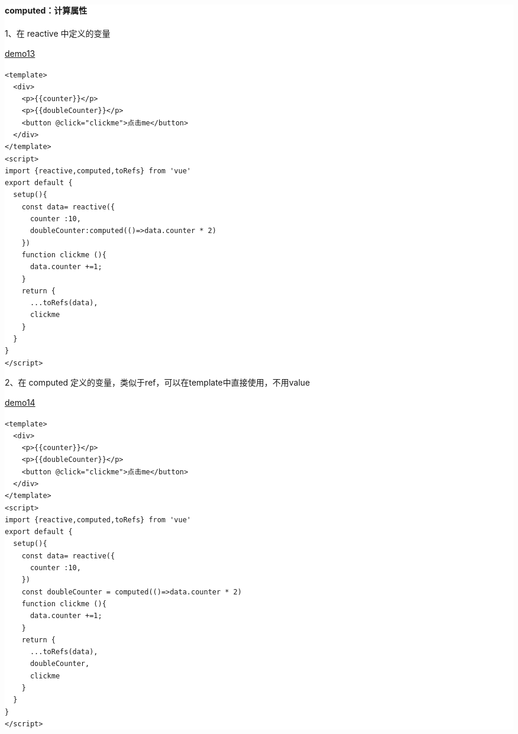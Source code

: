 #### computed：计算属性

1、在 reactive 中定义的变量

[demo13](###)

```vue
<template>
  <div>
    <p>{{counter}}</p>
    <p>{{doubleCounter}}</p>
    <button @click="clickme">点击me</button>
  </div>
</template>
<script>
import {reactive,computed,toRefs} from 'vue' 
export default {
  setup(){
    const data= reactive({
      counter :10,
      doubleCounter:computed(()=>data.counter * 2)
    })
    function clickme (){
      data.counter +=1;
    }
    return {
      ...toRefs(data),
      clickme
    }
  }
}
</script>
```
2、在 computed 定义的变量，类似于ref，可以在template中直接使用，不用value

[demo14](###)

```vue
<template>
  <div>
    <p>{{counter}}</p>
    <p>{{doubleCounter}}</p>
    <button @click="clickme">点击me</button>
  </div>
</template>
<script>
import {reactive,computed,toRefs} from 'vue' 
export default {
  setup(){
    const data= reactive({
      counter :10,
    })
    const doubleCounter = computed(()=>data.counter * 2)
    function clickme (){
      data.counter +=1;
    }
    return {
      ...toRefs(data),
      doubleCounter,
      clickme
    }
  }
}
</script>
```
